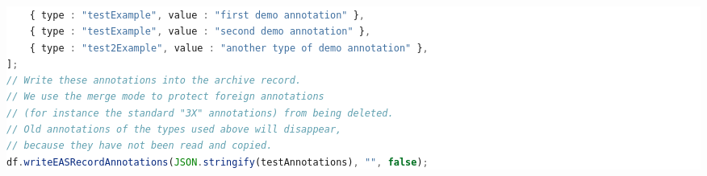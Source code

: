 ```ts
    { type : "testExample", value : "first demo annotation" },
    { type : "testExample", value : "second demo annotation" },
    { type : "test2Example", value : "another type of demo annotation" },
];
// Write these annotations into the archive record.
// We use the merge mode to protect foreign annotations
// (for instance the standard "3X" annotations) from being deleted.
// Old annotations of the types used above will disappear,
// because they have not been read and copied.
df.writeEASRecordAnnotations(JSON.stringify(testAnnotations), "", false);
```
